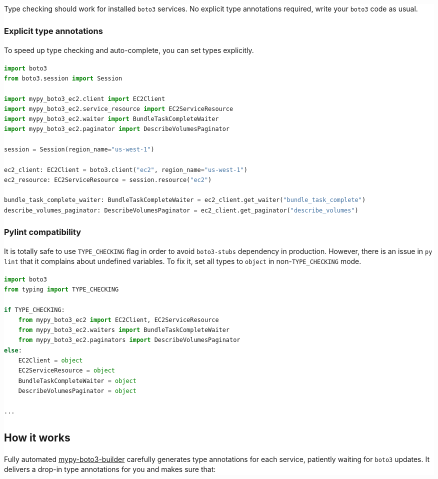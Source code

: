 Type checking should work for installed `boto3` services.
No explicit type annotations required, write your `boto3` code as usual.

### Explicit type annotations

To speed up type checking and auto-complete, you can set types explicitly.

```python
import boto3
from boto3.session import Session

import mypy_boto3_ec2.client import EC2Client
import mypy_boto3_ec2.service_resource import EC2ServiceResource
import mypy_boto3_ec2.waiter import BundleTaskCompleteWaiter
import mypy_boto3_ec2.paginator import DescribeVolumesPaginator

session = Session(region_name="us-west-1")

ec2_client: EC2Client = boto3.client("ec2", region_name="us-west-1")
ec2_resource: EC2ServiceResource = session.resource("ec2")

bundle_task_complete_waiter: BundleTaskCompleteWaiter = ec2_client.get_waiter("bundle_task_complete")
describe_volumes_paginator: DescribeVolumesPaginator = ec2_client.get_paginator("describe_volumes")
```

### Pylint compatibility

It is totally safe to use `TYPE_CHECKING` flag in order to avoid `boto3-stubs`
dependency in production.
However, there is an issue in `pylint` that it complains about undefined
variables. To fix it, set all types to `object` in non-`TYPE_CHECKING` mode.

```python
import boto3
from typing import TYPE_CHECKING

if TYPE_CHECKING:
    from mypy_boto3_ec2 import EC2Client, EC2ServiceResource
    from mypy_boto3_ec2.waiters import BundleTaskCompleteWaiter
    from mypy_boto3_ec2.paginators import DescribeVolumesPaginator
else:
    EC2Client = object
    EC2ServiceResource = object
    BundleTaskCompleteWaiter = object
    DescribeVolumesPaginator = object

...
```

## How it works

Fully automated [mypy-boto3-builder](https://github.com/vemel/mypy_boto3_builder) carefully generates
type annotations for each service, patiently waiting for `boto3` updates. It delivers
a drop-in type annotations for you and makes sure that:
